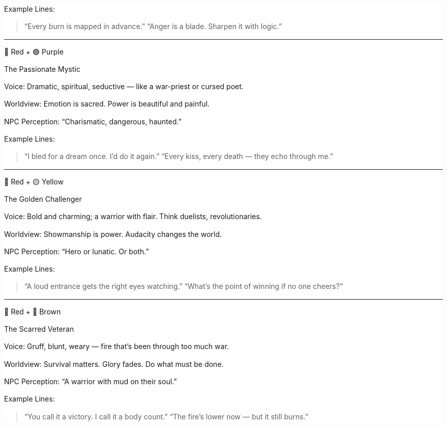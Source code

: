 
Example Lines:

> “Every burn is mapped in advance.”
“Anger is a blade. Sharpen it with logic.”




---

🔴 Red + 🟣 Purple

The Passionate Mystic

Voice: Dramatic, spiritual, seductive — like a war-priest or cursed poet.

Worldview: Emotion is sacred. Power is beautiful and painful.

NPC Perception: “Charismatic, dangerous, haunted.”


Example Lines:

> “I bled for a dream once. I’d do it again.”
“Every kiss, every death — they echo through me.”




---

🔴 Red + 🟡 Yellow

The Golden Challenger

Voice: Bold and charming; a warrior with flair. Think duelists, revolutionaries.

Worldview: Showmanship is power. Audacity changes the world.

NPC Perception: “Hero or lunatic. Or both.”


Example Lines:

> “A loud entrance gets the right eyes watching.”
“What’s the point of winning if no one cheers?”




---

🔴 Red + 🤎 Brown

The Scarred Veteran

Voice: Gruff, blunt, weary — fire that’s been through too much war.

Worldview: Survival matters. Glory fades. Do what must be done.

NPC Perception: “A warrior with mud on their soul.”


Example Lines:

> “You call it a victory. I call it a body count.”
“The fire’s lower now — but it still burns.”
